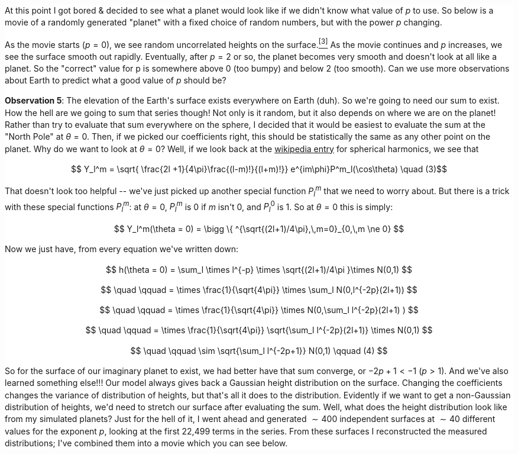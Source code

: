 At this point I got bored & decided to see what a
planet would look like if we didn't know what value of $p$ to use. So
below is a movie of a randomly generated "planet" with a fixed choice of
random numbers, but with the power $p$ changing.

<a id="note3"></a>
As the movie starts ($p=0$), we see random uncorrelated heights on the
surface.[<sup>[3]</sup>](#fnote3) As the movie continues and $p$ increases, we see
the surface smooth out rapidly. Eventually, after $p=2$ or so, the planet
becomes very smooth and doesn't look at all like a planet. So the
"correct" value for p is somewhere above 0 (too bumpy) and below 2 (too
smooth). Can we use more observations about Earth to predict what a good
value of $p$ should be? 

**Observation 5**: 
The elevation of the Earth's
surface exists everywhere on Earth (duh). So we're going to need our sum
to exist. How the hell are we going to sum that series though! Not only
is it random, but it also depends on where we are on the planet! Rather
than try to evaluate that sum everywhere on the sphere, I decided that
it would be easiest to evaluate the sum at the "North Pole" at
$\theta=0$. Then, if we picked our coefficients right, this should be
statistically the same as any other point on the planet. Why do we want
to look at $\theta = 0$? Well, if we look back at the 
[wikipedia entry](http://en.wikipedia.org/wiki/Spherical_harmonics) 
for spherical harmonics, we see that 

$$ Y_l^m = \sqrt{ \frac{2l +1}{4\pi}\frac{(l-m)!}{(l+m)!}} e^{im\phi}P^m_l(\cos\theta) \quad (3)$$ 

That doesn't look too helpful -- we've just picked up
another special function $P_l^m$ that we need to worry about. But there is a
trick with these special functions $P_l^m$: at $\theta = 0$, $P_l^m$ is 0 if $m$
isn't 0, and $P_l^0$ is 1. So at $\theta = 0$ this is simply: 

$$ Y_l^m(\theta = 0) = \bigg \{ ^{\sqrt{(2l+1)/4\pi},\,m=0}_{0,\,m \ne 0} $$ 

Now we just have, from every equation we've written down: 

$$ h(\theta = 0) = \sum_l \times l^{-p} \times \sqrt{(2l+1)/4\pi }\times N(0,1) $$

$$ \quad \qquad = \times \frac{1}{\sqrt{4\pi}} \times \sum_l N(0,l^{-2p}(2l+1)) $$

$$ \quad \qquad = \times \frac{1}{\sqrt{4\pi}} \times N(0,\sum_l l^{-2p}(2l+1) ) $$ 

$$ \quad \qquad = \times \frac{1}{\sqrt{4\pi}} \sqrt{\sum_l l^{-2p}(2l+1)} \times N(0,1) $$ 

$$ \quad \qquad \sim \sqrt{\sum_l l^{-2p+1}} N(0,1) \qquad (4) $$ 

So for the surface of our imaginary planet to exist, we had better have that sum
converge, or $-2p+1 < -1 ~ (p > 1)$. And we've also learned something
else!!! Our model always gives back a Gaussian height distribution on
the surface. Changing the coefficients changes the variance of
distribution of heights, but that's all it does to the distribution.
Evidently if we want to get a non-Gaussian distribution of heights, we'd
need to stretch our surface after evaluating the sum. Well, what does
the height distribution look like from my simulated planets? Just for
the hell of it, I went ahead and generated ${\sim}400$ independent surfaces at
${\sim}40$ different values for the exponent $p$, looking at the first 22,499
terms in the series. From these surfaces I reconstructed the measured
distributions; I've combined them into a movie which you can see below.
